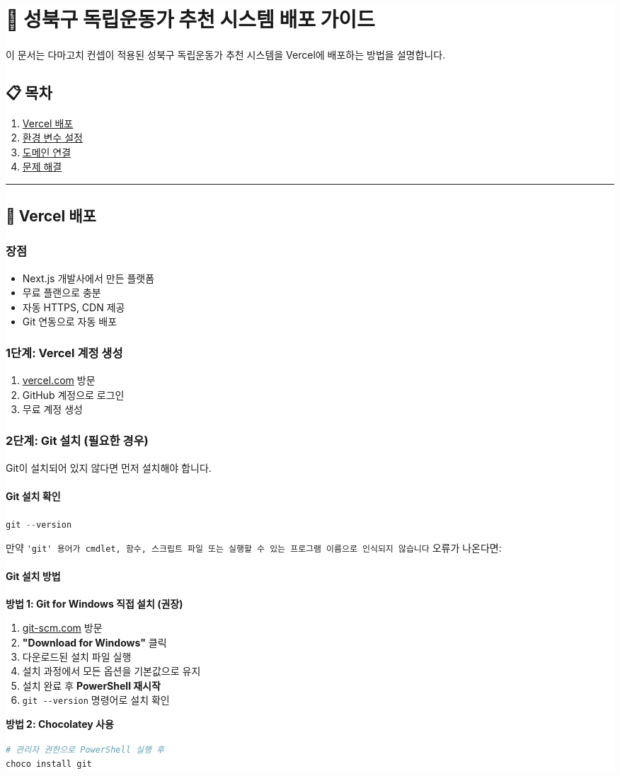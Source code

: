 # 🚀 성북구 독립운동가 추천 시스템 배포 가이드

이 문서는 다마고치 컨셉이 적용된 성북구 독립운동가 추천 시스템을 Vercel에 배포하는 방법을 설명합니다.

## 📋 목차

1. [Vercel 배포](#vercel-배포)
2. [환경 변수 설정](#환경-변수-설정)
3. [도메인 연결](#도메인-연결)
4. [문제 해결](#문제-해결)

---

## 🚀 Vercel 배포

### 장점
- Next.js 개발사에서 만든 플랫폼
- 무료 플랜으로 충분
- 자동 HTTPS, CDN 제공
- Git 연동으로 자동 배포

### 1단계: Vercel 계정 생성
1. [vercel.com](https://vercel.com) 방문
2. GitHub 계정으로 로그인
3. 무료 계정 생성

### 2단계: Git 설치 (필요한 경우)

Git이 설치되어 있지 않다면 먼저 설치해야 합니다.

#### Git 설치 확인
```powershell
git --version
```

만약 `'git' 용어가 cmdlet, 함수, 스크립트 파일 또는 실행할 수 있는 프로그램 이름으로 인식되지 않습니다` 오류가 나온다면:

#### Git 설치 방법

**방법 1: Git for Windows 직접 설치 (권장)**
1. [git-scm.com](https://git-scm.com/download/win) 방문
2. **"Download for Windows"** 클릭
3. 다운로드된 설치 파일 실행
4. 설치 과정에서 모든 옵션을 기본값으로 유지
5. 설치 완료 후 **PowerShell 재시작**
6. `git --version` 명령어로 설치 확인

**방법 2: Chocolatey 사용**
```powershell
# 관리자 권한으로 PowerShell 실행 후
choco install git
```
